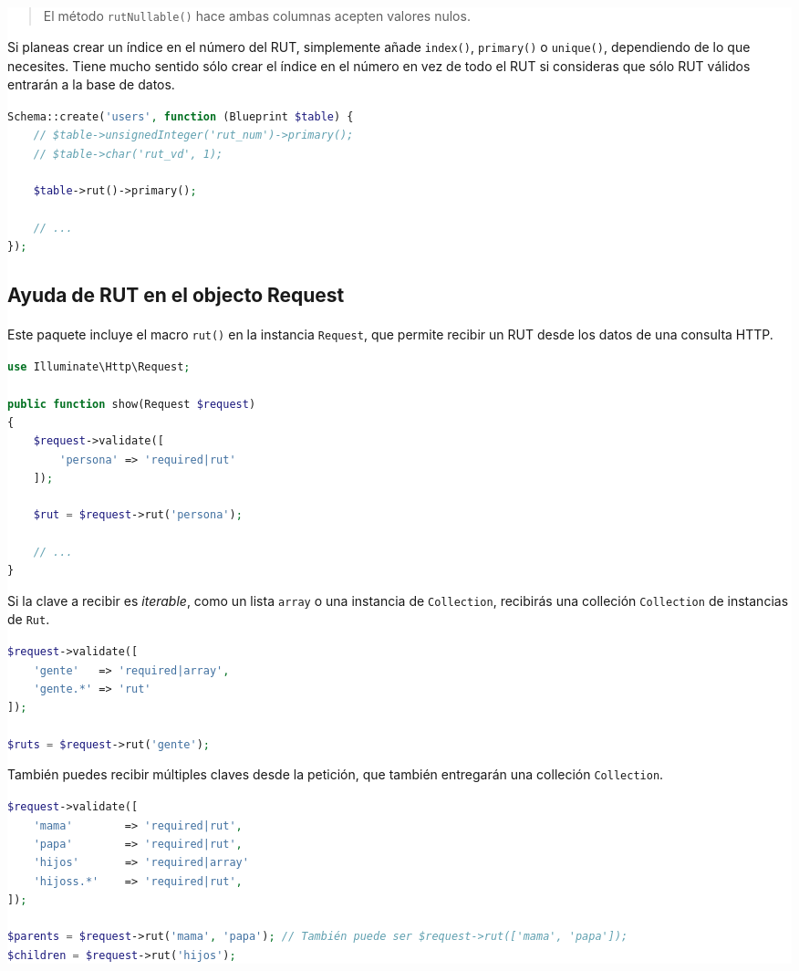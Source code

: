 > El método `rutNullable()` hace ambas columnas acepten valores nulos.

Si planeas crear un índice en el número del RUT, simplemente añade `index()`, `primary()` o `unique()`, dependiendo de lo que necesites. Tiene mucho sentido sólo crear el índice en el número en vez de todo el RUT si consideras que sólo RUT válidos entrarán a la base de datos.

```php
Schema::create('users', function (Blueprint $table) {
    // $table->unsignedInteger('rut_num')->primary();
    // $table->char('rut_vd', 1);

    $table->rut()->primary();
    
    // ...
});
```

## Ayuda de RUT en el objecto Request

Este paquete incluye el macro `rut()` en la instancia `Request`, que permite recibir un RUT desde los datos de una consulta HTTP.

```php
use Illuminate\Http\Request;

public function show(Request $request)
{
    $request->validate([
        'persona' => 'required|rut'
    ]);
    
    $rut = $request->rut('persona');
    
    // ...
}
```

Si la clave a recibir es _iterable_, como un lista `array` o una instancia de `Collection`, recibirás una colleción `Collection` de instancias de `Rut`.

```php
$request->validate([
    'gente'   => 'required|array',
    'gente.*' => 'rut'
]);

$ruts = $request->rut('gente');
```

También puedes recibir múltiples claves desde la petición, que también entregarán una colleción `Collection`.

```php
$request->validate([
    'mama'        => 'required|rut',
    'papa'        => 'required|rut',
    'hijos'       => 'required|array'
    'hijoss.*'    => 'required|rut',
]);

$parents = $request->rut('mama', 'papa'); // También puede ser $request->rut(['mama', 'papa']);
$children = $request->rut('hijos');
```
